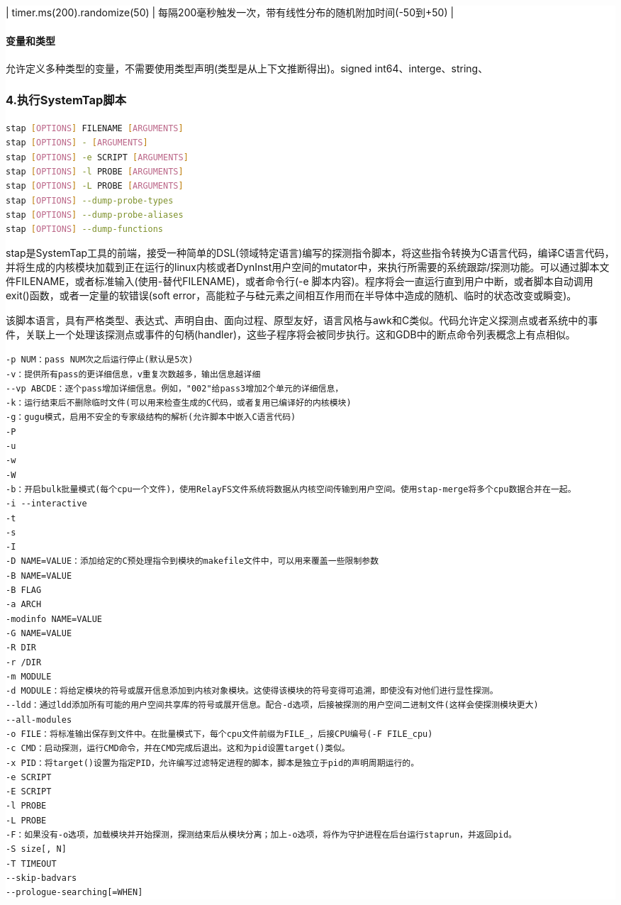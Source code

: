 | timer.ms(200).randomize(50)               | 每隔200毫秒触发一次，带有线性分布的随机附加时间(-50到+50)    |

#### 变量和类型

允许定义多种类型的变量，不需要使用类型声明(类型是从上下文推断得出)。signed int64、interge、string、

### 4.执行SystemTap脚本

```bash
stap [OPTIONS] FILENAME [ARGUMENTS]
stap [OPTIONS] - [ARGUMENTS]
stap [OPTIONS] -e SCRIPT [ARGUMENTS]
stap [OPTIONS] -l PROBE [ARGUMENTS]
stap [OPTIONS] -L PROBE [ARGUMENTS]
stap [OPTIONS] --dump-probe-types
stap [OPTIONS] --dump-probe-aliases
stap [OPTIONS] --dump-functions
```

stap是SystemTap工具的前端，接受一种简单的DSL(领域特定语言)编写的探测指令脚本，将这些指令转换为C语言代码，编译C语言代码，并将生成的内核模块加载到正在运行的linux内核或者DynInst用户空间的mutator中，来执行所需要的系统跟踪/探测功能。可以通过脚本文件FILENAME，或者标准输入(使用-替代FILENAME)，或者命令行(-e 脚本内容)。程序将会一直运行直到用户中断，或者脚本自动调用exit()函数，或者一定量的软错误(soft error，高能粒子与硅元素之间相互作用而在半导体中造成的随机、临时的状态改变或瞬变)。

该脚本语言，具有严格类型、表达式、声明自由、面向过程、原型友好，语言风格与awk和C类似。代码允许定义探测点或者系统中的事件，关联上一个处理该探测点或事件的句柄(handler)，这些子程序将会被同步执行。这和GDB中的断点命令列表概念上有点相似。

```
-p NUM：pass NUM次之后运行停止(默认是5次)
-v：提供所有pass的更详细信息，v重复次数越多，输出信息越详细
--vp ABCDE：逐个pass增加详细信息。例如，"002"给pass3增加2个单元的详细信息，
-k：运行结束后不删除临时文件(可以用来检查生成的C代码，或者复用已编译好的内核模块)
-g：gugu模式，启用不安全的专家级结构的解析(允许脚本中嵌入C语言代码)
-P
-u
-w
-W
-b：开启bulk批量模式(每个cpu一个文件)，使用RelayFS文件系统将数据从内核空间传输到用户空间。使用stap-merge将多个cpu数据合并在一起。
-i --interactive
-t
-s
-I
-D NAME=VALUE：添加给定的C预处理指令到模块的makefile文件中，可以用来覆盖一些限制参数
-B NAME=VALUE
-B FLAG
-a ARCH
-modinfo NAME=VALUE
-G NAME=VALUE
-R DIR
-r /DIR
-m MODULE
-d MODULE：将给定模块的符号或展开信息添加到内核对象模块。这使得该模块的符号变得可追溯，即使没有对他们进行显性探测。
--ldd：通过ldd添加所有可能的用户空间共享库的符号或展开信息。配合-d选项，后接被探测的用户空间二进制文件(这样会使探测模块更大)
--all-modules
-o FILE：将标准输出保存到文件中。在批量模式下，每个cpu文件前缀为FILE_，后接CPU编号(-F FILE_cpu)
-c CMD：启动探测，运行CMD命令，并在CMD完成后退出。这和为pid设置target()类似。
-x PID：将target()设置为指定PID，允许编写过滤特定进程的脚本，脚本是独立于pid的声明周期运行的。
-e SCRIPT
-E SCRIPT
-l PROBE
-L PROBE
-F：如果没有-o选项，加载模块并开始探测，探测结束后从模块分离；加上-o选项，将作为守护进程在后台运行staprun，并返回pid。
-S size[, N]
-T TIMEOUT
--skip-badvars
--prologue-searching[=WHEN]
```